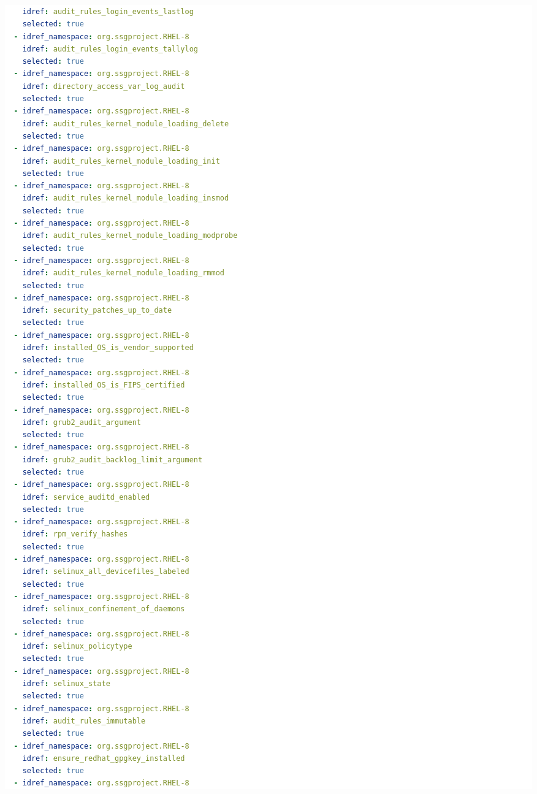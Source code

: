 ```yaml
    idref: audit_rules_login_events_lastlog
    selected: true
  - idref_namespace: org.ssgproject.RHEL-8
    idref: audit_rules_login_events_tallylog
    selected: true
  - idref_namespace: org.ssgproject.RHEL-8
    idref: directory_access_var_log_audit
    selected: true
  - idref_namespace: org.ssgproject.RHEL-8
    idref: audit_rules_kernel_module_loading_delete
    selected: true
  - idref_namespace: org.ssgproject.RHEL-8
    idref: audit_rules_kernel_module_loading_init
    selected: true
  - idref_namespace: org.ssgproject.RHEL-8
    idref: audit_rules_kernel_module_loading_insmod
    selected: true
  - idref_namespace: org.ssgproject.RHEL-8
    idref: audit_rules_kernel_module_loading_modprobe
    selected: true
  - idref_namespace: org.ssgproject.RHEL-8
    idref: audit_rules_kernel_module_loading_rmmod
    selected: true
  - idref_namespace: org.ssgproject.RHEL-8
    idref: security_patches_up_to_date
    selected: true
  - idref_namespace: org.ssgproject.RHEL-8
    idref: installed_OS_is_vendor_supported
    selected: true
  - idref_namespace: org.ssgproject.RHEL-8
    idref: installed_OS_is_FIPS_certified
    selected: true
  - idref_namespace: org.ssgproject.RHEL-8
    idref: grub2_audit_argument
    selected: true
  - idref_namespace: org.ssgproject.RHEL-8
    idref: grub2_audit_backlog_limit_argument
    selected: true
  - idref_namespace: org.ssgproject.RHEL-8
    idref: service_auditd_enabled
    selected: true
  - idref_namespace: org.ssgproject.RHEL-8
    idref: rpm_verify_hashes
    selected: true
  - idref_namespace: org.ssgproject.RHEL-8
    idref: selinux_all_devicefiles_labeled
    selected: true
  - idref_namespace: org.ssgproject.RHEL-8
    idref: selinux_confinement_of_daemons
    selected: true
  - idref_namespace: org.ssgproject.RHEL-8
    idref: selinux_policytype
    selected: true
  - idref_namespace: org.ssgproject.RHEL-8
    idref: selinux_state
    selected: true
  - idref_namespace: org.ssgproject.RHEL-8
    idref: audit_rules_immutable
    selected: true
  - idref_namespace: org.ssgproject.RHEL-8
    idref: ensure_redhat_gpgkey_installed
    selected: true
  - idref_namespace: org.ssgproject.RHEL-8
```